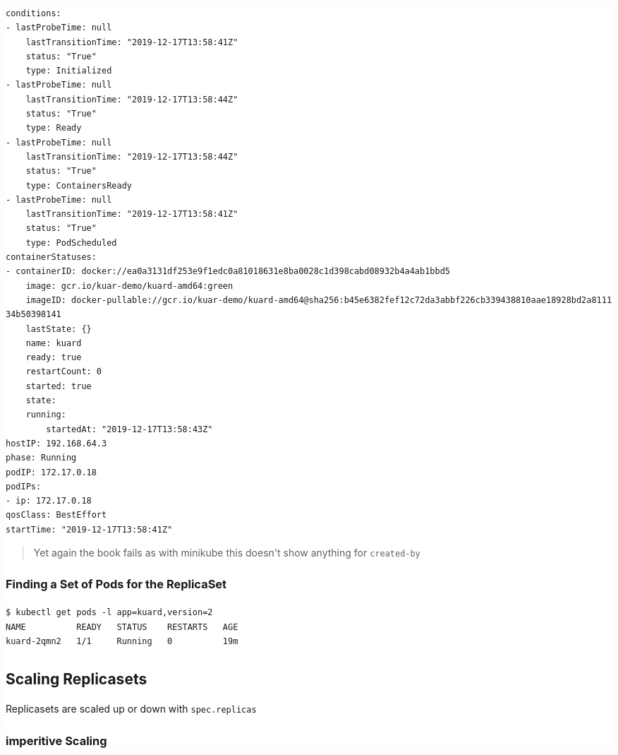     conditions:
    - lastProbeTime: null
        lastTransitionTime: "2019-12-17T13:58:41Z"
        status: "True"
        type: Initialized
    - lastProbeTime: null
        lastTransitionTime: "2019-12-17T13:58:44Z"
        status: "True"
        type: Ready
    - lastProbeTime: null
        lastTransitionTime: "2019-12-17T13:58:44Z"
        status: "True"
        type: ContainersReady
    - lastProbeTime: null
        lastTransitionTime: "2019-12-17T13:58:41Z"
        status: "True"
        type: PodScheduled
    containerStatuses:
    - containerID: docker://ea0a3131df253e9f1edc0a81018631e8ba0028c1d398cabd08932b4a4ab1bbd5
        image: gcr.io/kuar-demo/kuard-amd64:green
        imageID: docker-pullable://gcr.io/kuar-demo/kuard-amd64@sha256:b45e6382fef12c72da3abbf226cb339438810aae18928bd2a811134b50398141
        lastState: {}
        name: kuard
        ready: true
        restartCount: 0
        started: true
        state:
        running:
            startedAt: "2019-12-17T13:58:43Z"
    hostIP: 192.168.64.3
    phase: Running
    podIP: 172.17.0.18
    podIPs:
    - ip: 172.17.0.18
    qosClass: BestEffort
    startTime: "2019-12-17T13:58:41Z"

> Yet again the book fails as with minikube this doesn't show anything for `created-by`

### Finding a Set of Pods for the ReplicaSet

    $ kubectl get pods -l app=kuard,version=2
    NAME          READY   STATUS    RESTARTS   AGE
    kuard-2qmn2   1/1     Running   0          19m

## Scaling Replicasets

Replicasets are scaled up or down with `spec.replicas`

### imperitive Scaling
